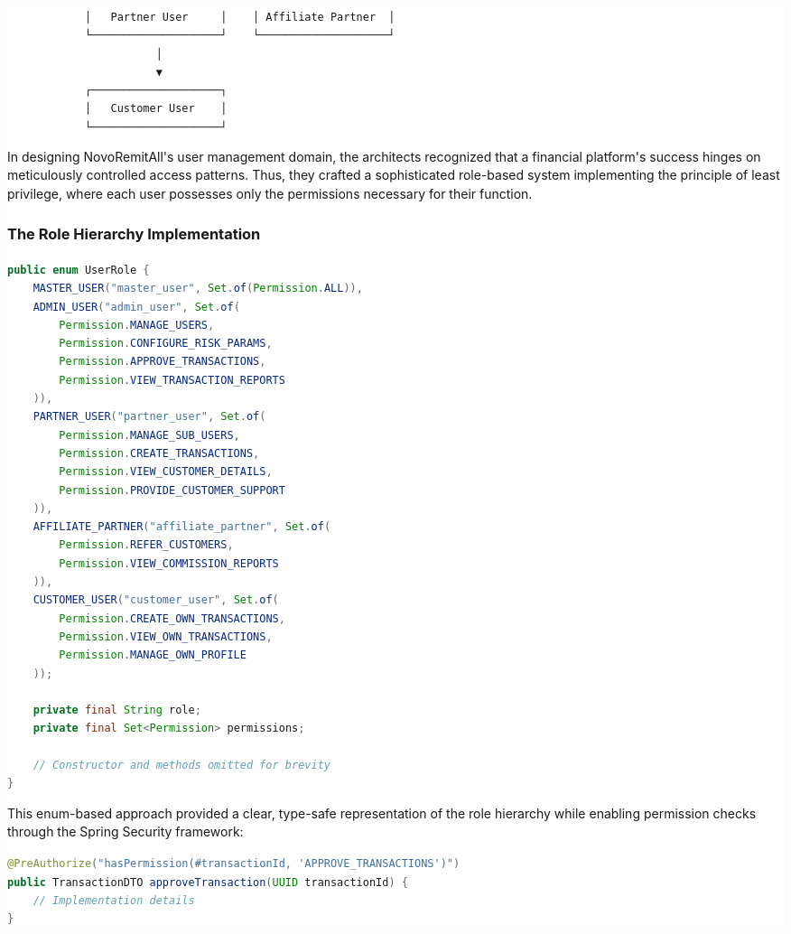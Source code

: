 ```
            │   Partner User     │    │ Affiliate Partner  │
            └────────────────────┘    └────────────────────┘
                       │
                       ▼
            ┌────────────────────┐
            │   Customer User    │
            └────────────────────┘
```

In designing NovoRemitAll's user management domain, the architects recognized that a financial platform's success hinges on meticulously controlled access patterns. Thus, they crafted a sophisticated role-based system implementing the principle of least privilege, where each user possesses only the permissions necessary for their function.

### The Role Hierarchy Implementation

```java
public enum UserRole {
    MASTER_USER("master_user", Set.of(Permission.ALL)),
    ADMIN_USER("admin_user", Set.of(
        Permission.MANAGE_USERS,
        Permission.CONFIGURE_RISK_PARAMS,
        Permission.APPROVE_TRANSACTIONS,
        Permission.VIEW_TRANSACTION_REPORTS
    )),
    PARTNER_USER("partner_user", Set.of(
        Permission.MANAGE_SUB_USERS,
        Permission.CREATE_TRANSACTIONS,
        Permission.VIEW_CUSTOMER_DETAILS,
        Permission.PROVIDE_CUSTOMER_SUPPORT
    )),
    AFFILIATE_PARTNER("affiliate_partner", Set.of(
        Permission.REFER_CUSTOMERS,
        Permission.VIEW_COMMISSION_REPORTS
    )),
    CUSTOMER_USER("customer_user", Set.of(
        Permission.CREATE_OWN_TRANSACTIONS,
        Permission.VIEW_OWN_TRANSACTIONS,
        Permission.MANAGE_OWN_PROFILE
    ));
    
    private final String role;
    private final Set<Permission> permissions;
    
    // Constructor and methods omitted for brevity
}
```

This enum-based approach provided a clear, type-safe representation of the role hierarchy while enabling permission checks through the Spring Security framework:

```java
@PreAuthorize("hasPermission(#transactionId, 'APPROVE_TRANSACTIONS')")
public TransactionDTO approveTransaction(UUID transactionId) {
    // Implementation details
}
```
